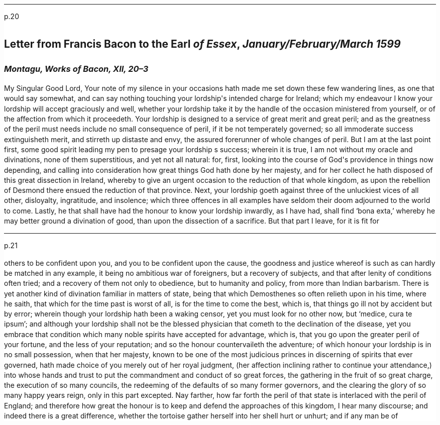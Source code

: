 
---

p.20


Letter from Francis Bacon to the Earl *of Essex*, *January/February/March 1599*
-------------------------------------------------------------------------------


### *Montagu, Works of Bacon, XII, 20–3*

My Singular Good Lord,
Your note of my silence in your occasions hath made me set down these few wandering lines, as one that would say somewhat, and can say nothing touching your lordship's intended charge for Ireland; which my endeavour I know your lordship will accept graciously and well, whether your lordship take it by the handle of the occasion ministered from yourself, or of the affection from which it proceedeth. Your lordship is designed to a service of great merit and great peril; and as the greatness of the peril must needs include no small consequence of peril, if it be not temperately governed; so all immoderate success extinguisheth merit, and stirreth up distaste and envy, the assured forerunner of whole changes of peril. But I am at the last point first, some good spirit leading my pen to presage your lordship s success; wherein it is true, I am not without my oracle and divinations, none of them superstitious, and yet not all natural: for, first, looking into the course of God's providence in things now depending, and calling into consideration how great things God hath done by her majesty, and for her collect he hath disposed of this great dissection in Ireland, whereby to give an urgent occasion to the reduction of that whole kingdom, as upon the rebellion of Desmond there ensued the reduction of that province. Next, your lordship goeth against three of the unluckiest vices of all other, disloyalty, ingratitude, and insolence; which three offences in all examples have seldom their doom adjourned to the world to come. Lastly, he that shall have had the honour to know your lordship inwardly, as I have had, shall find ‘bona exta,’ whereby he may better ground a divination of good, than upon the dissection of a sacrifice. But that part I leave, for it is fit for 


---

p.21




others to be confident upon you, and you to be confident upon the cause, the goodness and justice whereof is such as can hardly be matched in any example, it being no ambitious war of foreigners, but a recovery of subjects, and that after lenity of conditions often tried; and a recovery of them not only to obedience, but to humanity and policy, from more than Indian barbarism. There is yet another kind of divination familiar in matters of state, being that which Demosthenes so often relieth upon in his time, where he saith, that which for the time past is worst of all, is for the time to come the best, which is, that things go ill not by accident but by error; wherein though your lordship hath been a waking censor, yet you must look for no other now, but ‘medice, cura te ipsum’; and although your lordship shall not be the blessed physician that cometh to the declination of the disease, yet you embrace that condition which many noble spirits have accepted for advantage, which is, that you go upon the greater peril of your fortune, and the less of your reputation; and so the honour countervaileth the adventure; of which honour your lordship is in no small possession, when that her majesty, known to be one of the most judicious princes in discerning of spirits that ever governed, hath made choice of you merely out of her royal judgment, (her affection inclining rather to continue your attendance,) into whose hands and trust to put the commandment and conduct of so great forces, the 
gathering in the fruit of so great charge, the execution of so many councils, the redeeming of the defaults of so many former governors, and the clearing the glory of so many happy years reign, only in this part excepted. Nay farther, how far forth the peril of that state is interlaced with the peril of England; and therefore how great the honour is to keep and defend the approaches of this kingdom, I hear many discourse; and indeed there is a great difference, whether the tortoise gather herself into her shell hurt or unhurt; and if any man be of 
